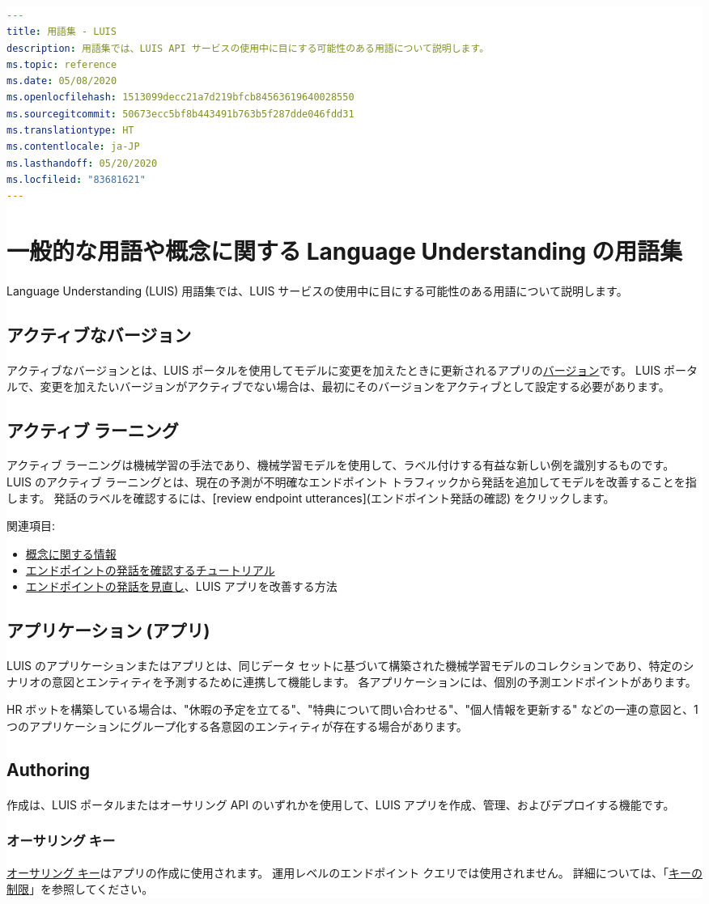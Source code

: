 ```yaml
---
title: 用語集 - LUIS
description: 用語集では、LUIS API サービスの使用中に目にする可能性のある用語について説明します。
ms.topic: reference
ms.date: 05/08/2020
ms.openlocfilehash: 1513099decc21a7d219bfcb84563619640028550
ms.sourcegitcommit: 50673ecc5bf8b443491b763b5f287dde046fdd31
ms.translationtype: HT
ms.contentlocale: ja-JP
ms.lasthandoff: 05/20/2020
ms.locfileid: "83681621"
---
```

# <a name="language-understanding-glossary-of-common-vocabulary-and-concepts"></a>一般的な用語や概念に関する Language Understanding の用語集
Language Understanding (LUIS) 用語集では、LUIS サービスの使用中に目にする可能性のある用語について説明します。

## <a name="active-version"></a>アクティブなバージョン

アクティブなバージョンとは、LUIS ポータルを使用してモデルに変更を加えたときに更新されるアプリの[バージョン](luis-how-to-manage-versions.md)です。 LUIS ポータルで、変更を加えたいバージョンがアクティブでない場合は、最初にそのバージョンをアクティブとして設定する必要があります。

## <a name="active-learning"></a>アクティブ ラーニング

アクティブ ラーニングは機械学習の手法であり、機械学習モデルを使用して、ラベル付けする有益な新しい例を識別するものです。 LUIS のアクティブ ラーニングとは、現在の予測が不明確なエンドポイント トラフィックから発話を追加してモデルを改善することを指します。 発話のラベルを確認するには、[review endpoint utterances]\(エンドポイント発話の確認\) をクリックします。

関連項目:
* [概念に関する情報](luis-concept-review-endpoint-utterances.md)
* [エンドポイントの発話を確認するチュートリアル](luis-tutorial-review-endpoint-utterances.md)
* [エンドポイントの発話を見直し](luis-how-to-review-endpoint-utterances.md)、LUIS アプリを改善する方法

## <a name="application-app"></a>アプリケーション (アプリ)

LUIS のアプリケーションまたはアプリとは、同じデータ セットに基づいて構築された機械学習モデルのコレクションであり、特定のシナリオの意図とエンティティを予測するために連携して機能します。 各アプリケーションには、個別の予測エンドポイントがあります。

HR ボットを構築している場合は、"休暇の予定を立てる"、"特典について問い合わせる"、"個人情報を更新する" などの一連の意図と、1 つのアプリケーションにグループ化する各意図のエンティティが存在する場合があります。

## <a name="authoring"></a>Authoring

作成は、LUIS ポータルまたはオーサリング API のいずれかを使用して、LUIS アプリを作成、管理、およびデプロイする機能です。

### <a name="authoring-key"></a>オーサリング キー

[オーサリング キー](luis-concept-keys.md)はアプリの作成に使用されます。 運用レベルのエンドポイント クエリでは使用されません。 詳細については、「[キーの制限](luis-limits.md#key-limits)」を参照してください。
